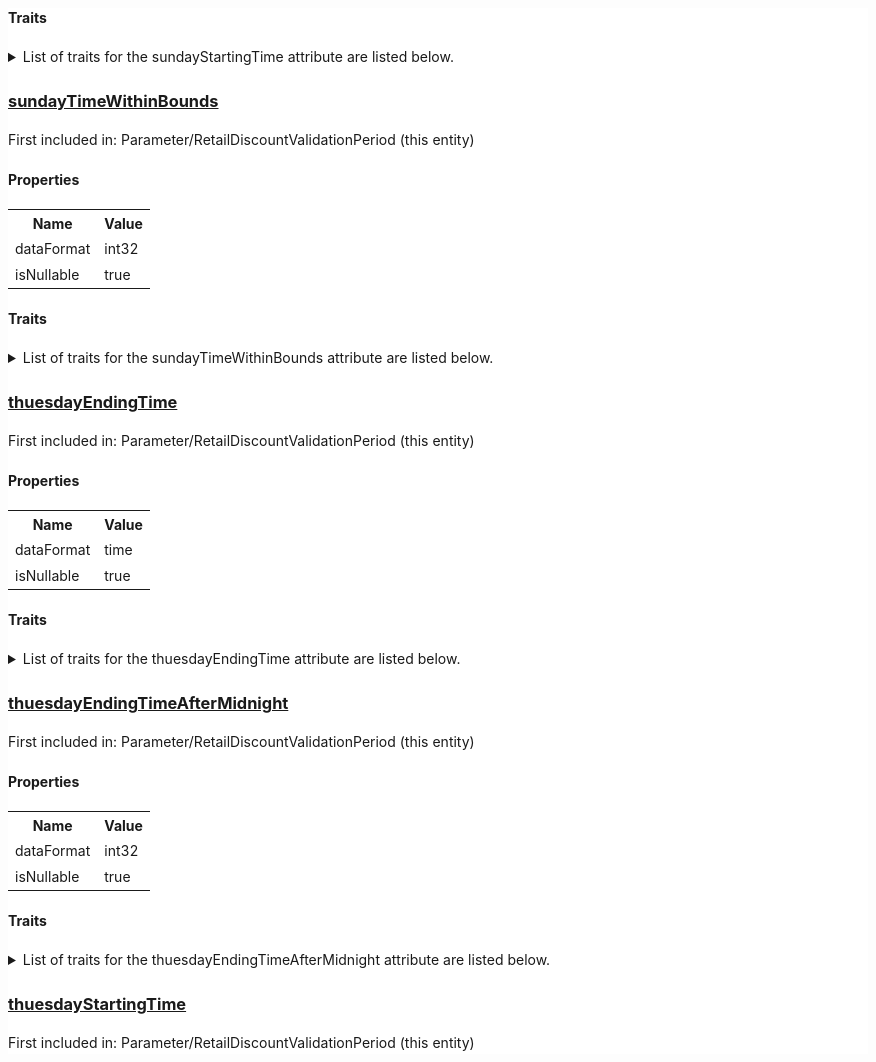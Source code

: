#### Traits

<details><summary>List of traits for the sundayStartingTime attribute are listed below.</summary></details>

### <a href=#sundayTimeWithinBounds name="sundayTimeWithinBounds">sundayTimeWithinBounds</a>

First included in: Parameter/RetailDiscountValidationPeriod (this entity)  

#### Properties

<table><tr><th>Name</th><th>Value</th></tr><tr><td>dataFormat</td><td>int32</td></tr><tr><td>isNullable</td><td>true</td></tr></table>

#### Traits

<details><summary>List of traits for the sundayTimeWithinBounds attribute are listed below.</summary></details>

### <a href=#thuesdayEndingTime name="thuesdayEndingTime">thuesdayEndingTime</a>

First included in: Parameter/RetailDiscountValidationPeriod (this entity)  

#### Properties

<table><tr><th>Name</th><th>Value</th></tr><tr><td>dataFormat</td><td>time</td></tr><tr><td>isNullable</td><td>true</td></tr></table>

#### Traits

<details><summary>List of traits for the thuesdayEndingTime attribute are listed below.</summary></details>

### <a href=#thuesdayEndingTimeAfterMidnight name="thuesdayEndingTimeAfterMidnight">thuesdayEndingTimeAfterMidnight</a>

First included in: Parameter/RetailDiscountValidationPeriod (this entity)  

#### Properties

<table><tr><th>Name</th><th>Value</th></tr><tr><td>dataFormat</td><td>int32</td></tr><tr><td>isNullable</td><td>true</td></tr></table>

#### Traits

<details><summary>List of traits for the thuesdayEndingTimeAfterMidnight attribute are listed below.</summary></details>

### <a href=#thuesdayStartingTime name="thuesdayStartingTime">thuesdayStartingTime</a>

First included in: Parameter/RetailDiscountValidationPeriod (this entity)  
